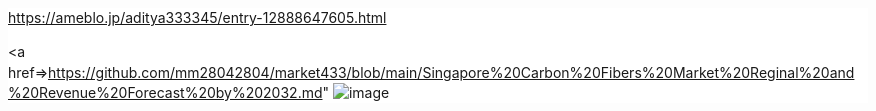 <a href=https://ameblo.jp/aditya333345/entry-12888647605.html>https://ameblo.jp/aditya333345/entry-12888647605.html</a>

<a href=>https://github.com/mm28042804/market433/blob/main/Singapore%20Carbon%20Fibers%20Market%20Reginal%20and%20Revenue%20Forecast%20by%202032.md</a>"
![image](https://github.com/user-attachments/assets/8554ed26-150e-4e42-a0eb-75dfd684d718)
